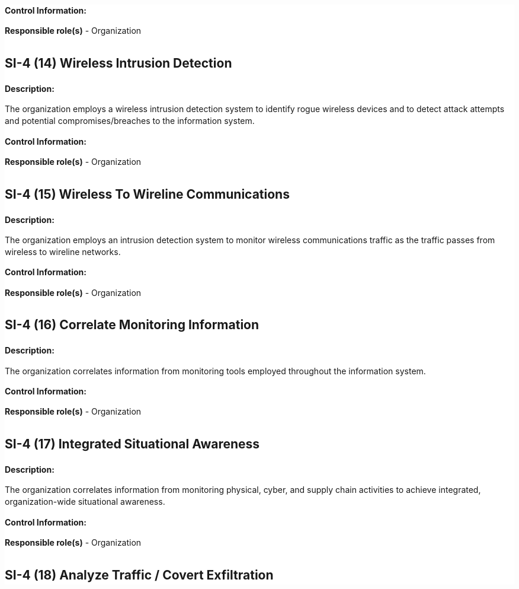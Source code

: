 **Control Information:**


**Responsible role(s)** - Organization
## SI-4 (14) Wireless Intrusion Detection

**Description:**

The organization employs a wireless intrusion detection system to identify rogue wireless devices and to detect attack attempts and potential compromises/breaches to the information system.
<ol type="a">
</ol>

**Control Information:**


**Responsible role(s)** - Organization
## SI-4 (15) Wireless To Wireline Communications

**Description:**

The organization employs an intrusion detection system to monitor wireless communications traffic as the traffic passes from wireless to wireline networks.
<ol type="a">
</ol>

**Control Information:**


**Responsible role(s)** - Organization
## SI-4 (16) Correlate Monitoring Information

**Description:**

The organization correlates information from monitoring tools employed throughout the information system.
<ol type="a">
</ol>

**Control Information:**


**Responsible role(s)** - Organization
## SI-4 (17) Integrated Situational Awareness

**Description:**

The organization correlates information from monitoring physical, cyber, and supply chain activities to achieve integrated, organization-wide situational awareness.
<ol type="a">
</ol>

**Control Information:**


**Responsible role(s)** - Organization
## SI-4 (18) Analyze Traffic / Covert Exfiltration
